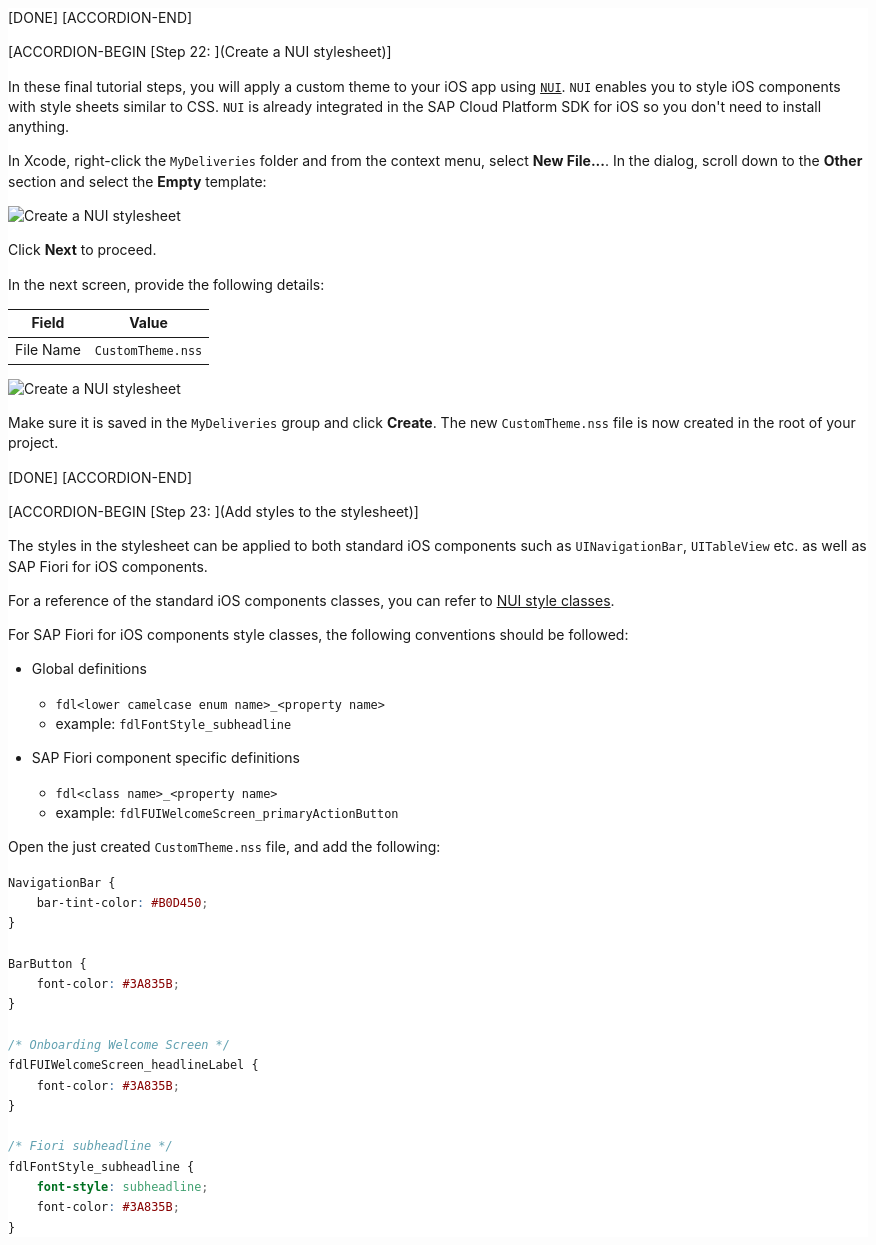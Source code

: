 [DONE]
[ACCORDION-END]

[ACCORDION-BEGIN [Step 22: ](Create a NUI stylesheet)]

In these final tutorial steps, you will apply a custom theme to your iOS app using [`NUI`](https://github.com/tombenner/nui). `NUI` enables you to style iOS components with style sheets similar to CSS. `NUI` is already integrated in the SAP Cloud Platform SDK for iOS so you don't need to install anything.

In Xcode, right-click the `MyDeliveries` folder and from the context menu, select **New File...**. In the dialog, scroll down to the **Other** section and select the **Empty** template:

![Create a NUI stylesheet](fiori-ios-scpms-create-app-wwdc-53.png)

Click **Next** to proceed.

In the next screen, provide the following details:

| Field | Value |
|----|----|
| File Name | `CustomTheme.nss` |

![Create a NUI stylesheet](fiori-ios-scpms-create-app-wwdc-54.png)

Make sure it is saved in the `MyDeliveries` group and click **Create**. The new `CustomTheme.nss` file is now created in the root of your project.

[DONE]
[ACCORDION-END]

[ACCORDION-BEGIN [Step 23: ](Add styles to the stylesheet)]

The styles in the stylesheet can be applied to both standard iOS components such as `UINavigationBar`, `UITableView` etc. as well as SAP Fiori for iOS components.

For a reference of the standard iOS components classes, you can refer to [NUI style classes](https://github.com/tombenner/nui#style-classes).

For SAP Fiori for iOS components style classes, the following conventions should be followed:

- Global definitions
   - `fdl<lower camelcase enum name>_<property name>`
   - example: `fdlFontStyle_subheadline`

- SAP Fiori component specific definitions
   - `fdl<class name>_<property name>`
   - example: `fdlFUIWelcomeScreen_primaryActionButton`

Open the just created `CustomTheme.nss` file, and add the following:

```css
NavigationBar {
    bar-tint-color: #B0D450;
}

BarButton {
    font-color: #3A835B;
}

/* Onboarding Welcome Screen */
fdlFUIWelcomeScreen_headlineLabel {
    font-color: #3A835B;
}

/* Fiori subheadline */
fdlFontStyle_subheadline {
    font-style: subheadline;
    font-color: #3A835B;
}
```